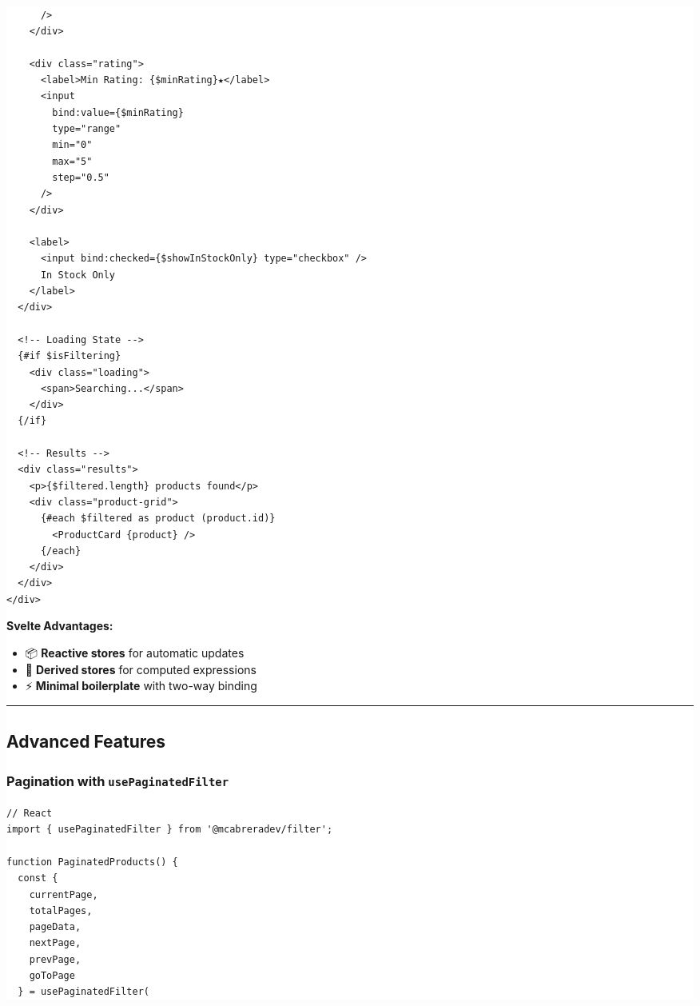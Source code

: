 ```svelte
      />
    </div>

    <div class="rating">
      <label>Min Rating: {$minRating}★</label>
      <input
        bind:value={$minRating}
        type="range"
        min="0"
        max="5"
        step="0.5"
      />
    </div>

    <label>
      <input bind:checked={$showInStockOnly} type="checkbox" />
      In Stock Only
    </label>
  </div>

  <!-- Loading State -->
  {#if $isFiltering}
    <div class="loading">
      <span>Searching...</span>
    </div>
  {/if}

  <!-- Results -->
  <div class="results">
    <p>{$filtered.length} products found</p>
    <div class="product-grid">
      {#each $filtered as product (product.id)}
        <ProductCard {product} />
      {/each}
    </div>
  </div>
</div>
```

**Svelte Advantages:**
- 📦 **Reactive stores** for automatic updates
- 🎯 **Derived stores** for computed expressions
- ⚡ **Minimal boilerplate** with two-way binding

---

## Advanced Features

### Pagination with `usePaginatedFilter`

```tsx
// React
import { usePaginatedFilter } from '@mcabreradev/filter';

function PaginatedProducts() {
  const {
    currentPage,
    totalPages,
    pageData,
    nextPage,
    prevPage,
    goToPage
  } = usePaginatedFilter(
```